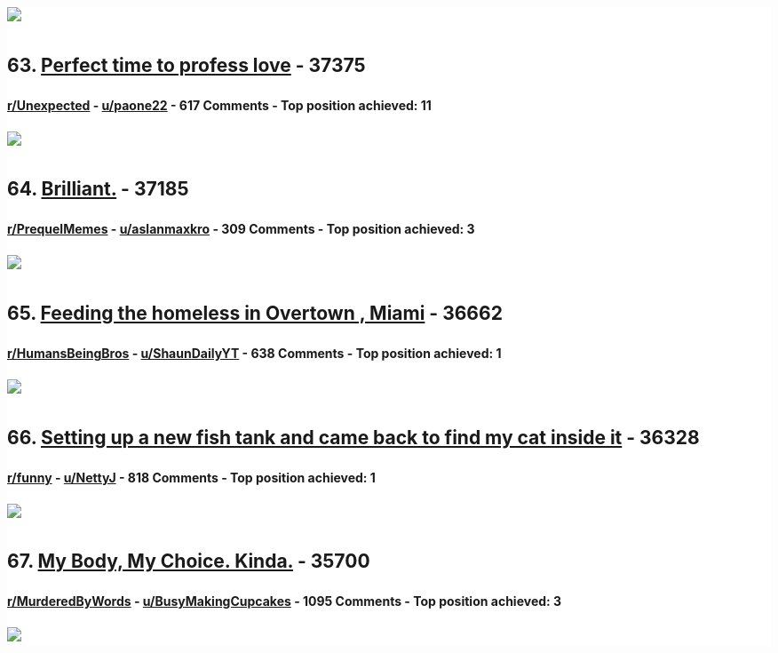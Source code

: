 <a href="https://i.redd.it/s07273emkzw41.png"><img src="https://b.thumbs.redditmedia.com/sBC9d3KbWouyXkb9o_qmYLTTOXxH3UN8AUn5-fYR4bg.jpg"></img></a>

## 63. [Perfect time to profess love](http://reddit.com/r/Unexpected/comments/gdzji4/perfect_time_to_profess_love/) - 37375
#### [r/Unexpected](http://reddit.com/r/Unexpected) - [u/paone22](http://reddit.com/u/paone22) - 617 Comments - Top position achieved: 11

<a href="https://gfycat.com/lonekindheartedambushbug"><img src="https://b.thumbs.redditmedia.com/_LcFMIkRSPIdVvrU3MWsf_-9q_yT0ubhOi1s4INvS-A.jpg"></img></a>

## 64. [Brilliant.](http://reddit.com/r/PrequelMemes/comments/gdsrus/brilliant/) - 37185
#### [r/PrequelMemes](http://reddit.com/r/PrequelMemes) - [u/aslanmaxkro](http://reddit.com/u/aslanmaxkro) - 309 Comments - Top position achieved: 3

<a href="https://i.redd.it/1l5fua898ww41.png"><img src="https://a.thumbs.redditmedia.com/x1jLaC6hY-TmqJ6n8_TvJjuIe8PXOa0p8xdlO9S26X8.jpg"></img></a>

## 65. [Feeding the homeless in Overtown , Miami](http://reddit.com/r/HumansBeingBros/comments/gdvmml/feeding_the_homeless_in_overtown_miami/) - 36662
#### [r/HumansBeingBros](http://reddit.com/r/HumansBeingBros) - [u/ShaunDailyYT](http://reddit.com/u/ShaunDailyYT) - 638 Comments - Top position achieved: 1

<a href="https://v.redd.it/t3vkhmowfxw41"><img src="https://b.thumbs.redditmedia.com/Yb_YjMemVhDvnyEprohAlDl_sgmft9H8SvFNJNRUimY.jpg"></img></a>

## 66. [Setting up a new fish tank and came back to find my cat inside it](http://reddit.com/r/funny/comments/gea0bn/setting_up_a_new_fish_tank_and_came_back_to_find/) - 36328
#### [r/funny](http://reddit.com/r/funny) - [u/NettyJ](http://reddit.com/u/NettyJ) - 818 Comments - Top position achieved: 1

<a href="https://v.redd.it/oehi5t17k1x41"><img src="https://b.thumbs.redditmedia.com/7FFgZeeyp2IXBxw41HpyT1VjDSP3wfgbqaFlYiZFafc.jpg"></img></a>

## 67. [My Body, My Choice. Kinda.](http://reddit.com/r/MurderedByWords/comments/ge3a06/my_body_my_choice_kinda/) - 35700
#### [r/MurderedByWords](http://reddit.com/r/MurderedByWords) - [u/BusyMakingCupcakes](http://reddit.com/u/BusyMakingCupcakes) - 1095 Comments - Top position achieved: 3

<a href="https://imgur.com/Jw6AV5r"><img src="https://b.thumbs.redditmedia.com/lERzJD1DzoM2dlJNe8zO3vXXKzldDX-zCLysYI9VW4M.jpg"></img></a>
